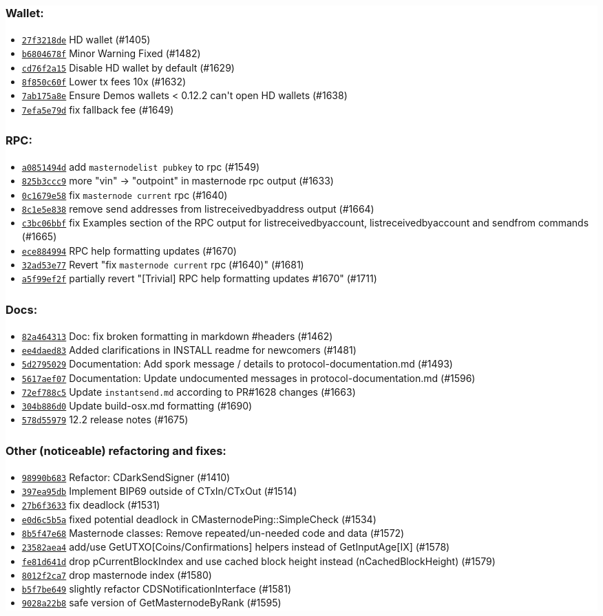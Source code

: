 ### Wallet:
- [`27f3218de`](https://github.com/demospay/demos/commit/27f3218de) HD wallet (#1405)
- [`b6804678f`](https://github.com/demospay/demos/commit/b6804678f) Minor Warning Fixed (#1482)
- [`cd76f2a15`](https://github.com/demospay/demos/commit/cd76f2a15) Disable HD wallet by default (#1629)
- [`8f850c60f`](https://github.com/demospay/demos/commit/8f850c60f) Lower tx fees 10x (#1632)
- [`7ab175a8e`](https://github.com/demospay/demos/commit/7ab175a8e) Ensure Demos wallets < 0.12.2 can't open HD wallets (#1638)
- [`7efa5e79d`](https://github.com/demospay/demos/commit/7efa5e79d) fix fallback fee (#1649)

### RPC:
- [`a0851494d`](https://github.com/demospay/demos/commit/a0851494d) add `masternodelist pubkey` to rpc (#1549)
- [`825b3ccc9`](https://github.com/demospay/demos/commit/825b3ccc9) more "vin" -> "outpoint" in masternode rpc output (#1633)
- [`0c1679e58`](https://github.com/demospay/demos/commit/0c1679e58) fix `masternode current` rpc (#1640)
- [`8c1e5e838`](https://github.com/demospay/demos/commit/8c1e5e838) remove send addresses from listreceivedbyaddress output (#1664)
- [`c3bc06bbf`](https://github.com/demospay/demos/commit/c3bc06bbf) fix Examples section of the RPC output for listreceivedbyaccount, listreceivedbyaccount and sendfrom commands (#1665)
- [`ece884994`](https://github.com/demospay/demos/commit/ece884994) RPC help formatting updates (#1670)
- [`32ad53e77`](https://github.com/demospay/demos/commit/32ad53e77) Revert "fix `masternode current` rpc (#1640)" (#1681)
- [`a5f99ef2f`](https://github.com/demospay/demos/commit/a5f99ef2f) partially revert "[Trivial] RPC help formatting updates #1670" (#1711)

### Docs:
- [`82a464313`](https://github.com/demospay/demos/commit/82a464313) Doc: fix broken formatting in markdown #headers (#1462)
- [`ee4daed83`](https://github.com/demospay/demos/commit/ee4daed83) Added clarifications in INSTALL readme for newcomers (#1481)
- [`5d2795029`](https://github.com/demospay/demos/commit/5d2795029) Documentation: Add spork message / details to protocol-documentation.md (#1493)
- [`5617aef07`](https://github.com/demospay/demos/commit/5617aef07) Documentation: Update undocumented messages in protocol-documentation.md  (#1596)
- [`72ef788c5`](https://github.com/demospay/demos/commit/72ef788c5) Update `instantsend.md` according to PR#1628 changes (#1663)
- [`304b886d0`](https://github.com/demospay/demos/commit/304b886d0) Update build-osx.md formatting (#1690)
- [`578d55979`](https://github.com/demospay/demos/commit/578d55979) 12.2 release notes (#1675)

### Other (noticeable) refactoring and fixes:
- [`98990b683`](https://github.com/demospay/demos/commit/98990b683) Refactor: CDarkSendSigner (#1410)
- [`397ea95db`](https://github.com/demospay/demos/commit/397ea95db) Implement BIP69 outside of CTxIn/CTxOut (#1514)
- [`27b6f3633`](https://github.com/demospay/demos/commit/27b6f3633) fix deadlock (#1531)
- [`e0d6c5b5a`](https://github.com/demospay/demos/commit/e0d6c5b5a) fixed potential deadlock in CMasternodePing::SimpleCheck (#1534)
- [`8b5f47e68`](https://github.com/demospay/demos/commit/8b5f47e68) Masternode classes: Remove repeated/un-needed code and data (#1572)
- [`23582aea4`](https://github.com/demospay/demos/commit/23582aea4) add/use GetUTXO\[Coins/Confirmations\] helpers instead of GetInputAge\[IX\] (#1578)
- [`fe81d641d`](https://github.com/demospay/demos/commit/fe81d641d) drop pCurrentBlockIndex and use cached block height instead (nCachedBlockHeight) (#1579)
- [`8012f2ca7`](https://github.com/demospay/demos/commit/8012f2ca7) drop masternode index (#1580)
- [`b5f7be649`](https://github.com/demospay/demos/commit/b5f7be649) slightly refactor CDSNotificationInterface (#1581)
- [`9028a22b8`](https://github.com/demospay/demos/commit/9028a22b8) safe version of GetMasternodeByRank (#1595)